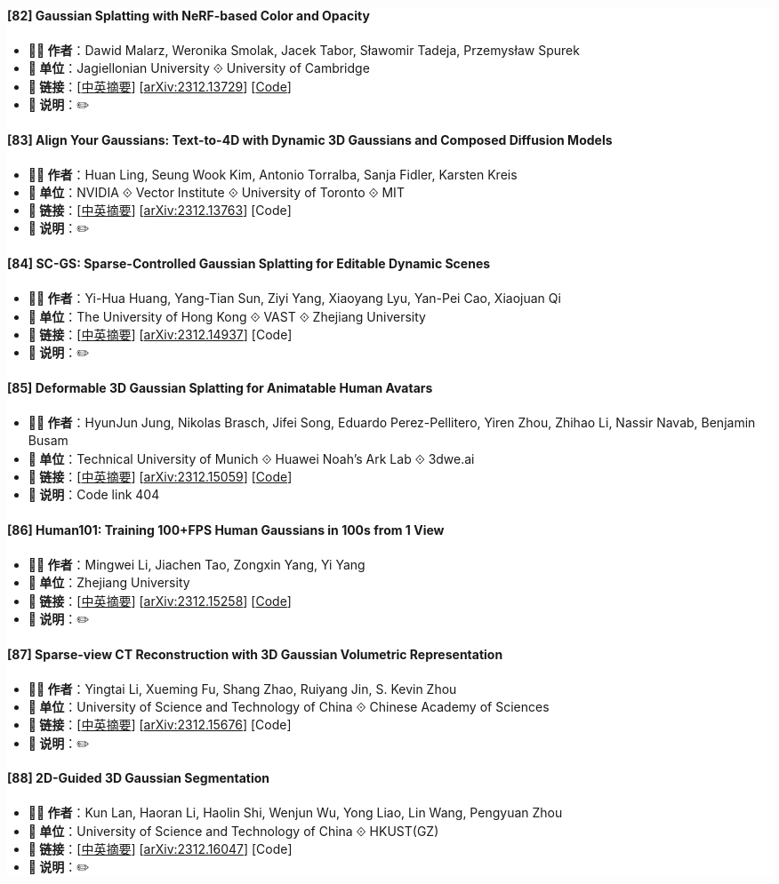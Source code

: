 #### [82] Gaussian Splatting with NeRF-based Color and Opacity
- **🧑‍🔬 作者**：Dawid Malarz, Weronika Smolak, Jacek Tabor, Sławomir Tadeja, Przemysław Spurek
- **🏫 单位**：Jagiellonian University ⟐ University of Cambridge
- **🔗 链接**：[[中英摘要](./abs/2312.13729.md)] [[arXiv:2312.13729](https://arxiv.org/abs/2312.13729)] [[Code](https://github.com/gmum/ViewingDirectionGaussianSplatting)]
- **📝 说明**：✏️

#### [83] Align Your Gaussians: Text-to-4D with Dynamic 3D Gaussians and Composed Diffusion Models
- **🧑‍🔬 作者**：Huan Ling, Seung Wook Kim, Antonio Torralba, Sanja Fidler, Karsten Kreis
- **🏫 单位**：NVIDIA ⟐ Vector Institute ⟐ University of Toronto ⟐ MIT
- **🔗 链接**：[[中英摘要](./abs/2312.13763.md)] [[arXiv:2312.13763](https://arxiv.org/abs/2312.13763)] [Code]
- **📝 说明**：✏️

#### [84] SC-GS: Sparse-Controlled Gaussian Splatting for Editable Dynamic Scenes
- **🧑‍🔬 作者**：Yi-Hua Huang, Yang-Tian Sun, Ziyi Yang, Xiaoyang Lyu, Yan-Pei Cao, Xiaojuan Qi
- **🏫 单位**：The University of Hong Kong ⟐ VAST ⟐ Zhejiang University
- **🔗 链接**：[[中英摘要](./abs/2312.14937.md)] [[arXiv:2312.14937](https://arxiv.org/abs/2312.14937)] [Code]
- **📝 说明**：✏️

#### [85] Deformable 3D Gaussian Splatting for Animatable Human Avatars
- **🧑‍🔬 作者**：HyunJun Jung, Nikolas Brasch, Jifei Song, Eduardo Perez-Pellitero, Yiren Zhou, Zhihao Li, Nassir Navab, Benjamin Busam
- **🏫 单位**：Technical University of Munich ⟐ Huawei Noah’s Ark Lab ⟐ 3dwe.ai
- **🔗 链接**：[[中英摘要](./abs/2312.15059.md)] [[arXiv:2312.15059](https://arxiv.org/abs/2312.15059)] [[Code](https://github.com/Junggy/pardy-human)]
- **📝 说明**：Code link 404

#### [86] Human101: Training 100+FPS Human Gaussians in 100s from 1 View
- **🧑‍🔬 作者**：Mingwei Li, Jiachen Tao, Zongxin Yang, Yi Yang
- **🏫 单位**：Zhejiang University
- **🔗 链接**：[[中英摘要](./abs/2312.15258.md)] [[arXiv:2312.15258](https://arxiv.org/abs/2312.15258)] [[Code](https://github.com/longxiang-ai/Human101)]
- **📝 说明**：✏️

#### [87] Sparse-view CT Reconstruction with 3D Gaussian Volumetric Representation
- **🧑‍🔬 作者**：Yingtai Li, Xueming Fu, Shang Zhao, Ruiyang Jin, S. Kevin Zhou
- **🏫 单位**：University of Science and Technology of China ⟐ Chinese Academy of Sciences
- **🔗 链接**：[[中英摘要](./abs/2312.15676.md)] [[arXiv:2312.15676](https://arxiv.org/abs/2312.15676)] [Code]
- **📝 说明**：✏️

#### [88] 2D-Guided 3D Gaussian Segmentation
- **🧑‍🔬 作者**：Kun Lan, Haoran Li, Haolin Shi, Wenjun Wu, Yong Liao, Lin Wang, Pengyuan Zhou
- **🏫 单位**：University of Science and Technology of China ⟐ HKUST(GZ)
- **🔗 链接**：[[中英摘要](./abs/2312.16047.md)] [[arXiv:2312.16047](https://arxiv.org/abs/2312.16047)] [Code]
- **📝 说明**：✏️
